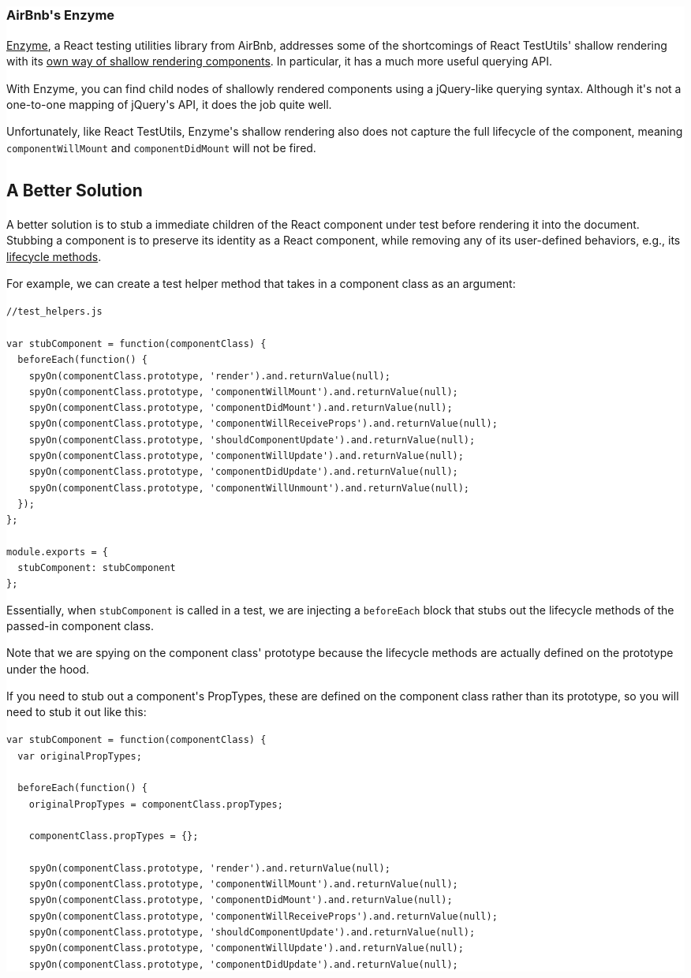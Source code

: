 ### AirBnb's Enzyme
[Enzyme](https://github.com/airbnb/enzyme), a React testing utilities library from AirBnb, addresses some of the shortcomings of React TestUtils' shallow rendering with its [own way of shallow rendering components](https://github.com/airbnb/enzyme/blob/master/docs/api/shallow.md). In particular, it has a much more useful querying API.

With Enzyme, you can find child nodes of shallowly rendered components using a jQuery-like querying syntax. Although it's not a one-to-one mapping of jQuery's API, it does the job quite well.

Unfortunately, like React TestUtils, Enzyme's shallow rendering also does not capture the full lifecycle of the component, meaning `componentWillMount` and `componentDidMount` will not be fired.

## A Better Solution
A better solution is to stub a immediate children of the React component under test before rendering it into the document.  Stubbing a component is to preserve its identity as a React component, while removing any of its user-defined behaviors, e.g., its [lifecycle methods](https://facebook.github.io/react/docs/component-specs.html).

For example, we can create a test helper method that takes in a component class as an argument:

```
//test_helpers.js

var stubComponent = function(componentClass) {
  beforeEach(function() {
    spyOn(componentClass.prototype, 'render').and.returnValue(null);
    spyOn(componentClass.prototype, 'componentWillMount').and.returnValue(null);
    spyOn(componentClass.prototype, 'componentDidMount').and.returnValue(null);
    spyOn(componentClass.prototype, 'componentWillReceiveProps').and.returnValue(null);
    spyOn(componentClass.prototype, 'shouldComponentUpdate').and.returnValue(null);
    spyOn(componentClass.prototype, 'componentWillUpdate').and.returnValue(null);
    spyOn(componentClass.prototype, 'componentDidUpdate').and.returnValue(null);
    spyOn(componentClass.prototype, 'componentWillUnmount').and.returnValue(null);
  });
};

module.exports = {
  stubComponent: stubComponent
};
```

Essentially, when `stubComponent` is called in a test, we are injecting a `beforeEach` block that stubs out the lifecycle methods of the passed-in component class.

Note that we are spying on the component class' prototype because the lifecycle methods are actually defined on the prototype under the hood.

If you need to stub out a component's PropTypes, these are defined on the component class rather than its prototype, so you will need to stub it out like this:

```
var stubComponent = function(componentClass) {
  var originalPropTypes;

  beforeEach(function() {
    originalPropTypes = componentClass.propTypes;

    componentClass.propTypes = {};

    spyOn(componentClass.prototype, 'render').and.returnValue(null);
    spyOn(componentClass.prototype, 'componentWillMount').and.returnValue(null);
    spyOn(componentClass.prototype, 'componentDidMount').and.returnValue(null);
    spyOn(componentClass.prototype, 'componentWillReceiveProps').and.returnValue(null);
    spyOn(componentClass.prototype, 'shouldComponentUpdate').and.returnValue(null);
    spyOn(componentClass.prototype, 'componentWillUpdate').and.returnValue(null);
    spyOn(componentClass.prototype, 'componentDidUpdate').and.returnValue(null);
```